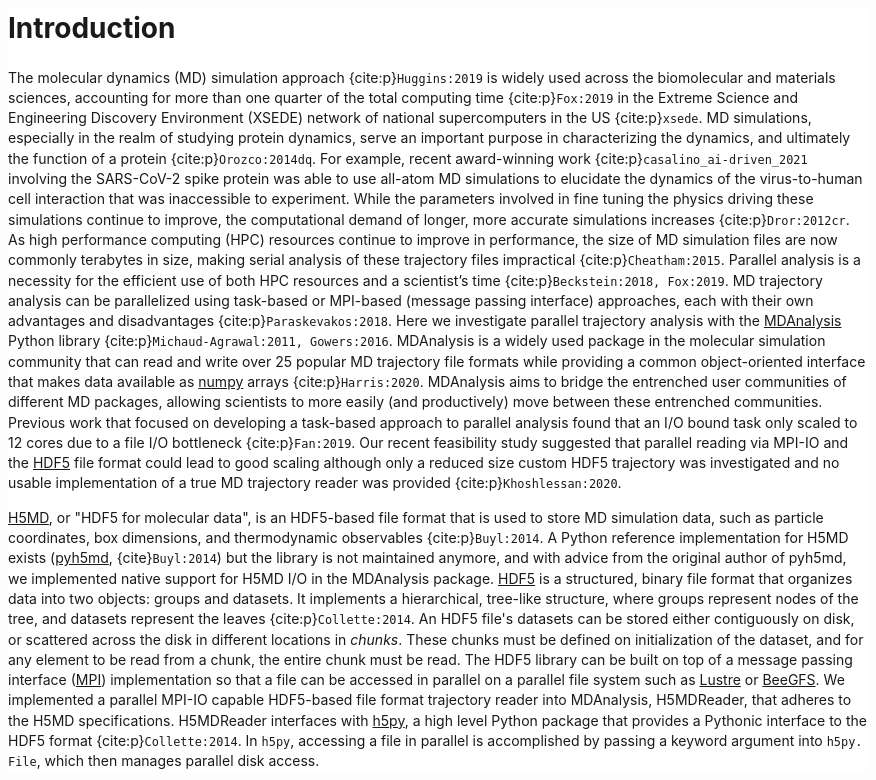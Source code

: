 # Introduction

The molecular dynamics (MD) simulation approach {cite:p}`Huggins:2019` is widely used across the biomolecular and materials sciences, accounting for more than one quarter of the total computing time {cite:p}`Fox:2019` in the Extreme Science and Engineering Discovery Environment (XSEDE) network of national supercomputers in the US {cite:p}`xsede`.
MD simulations, especially in the realm of studying protein dynamics, serve an important purpose in characterizing the dynamics, and ultimately the function of a protein {cite:p}`Orozco:2014dq`.
For example, recent award-winning work {cite:p}`casalino_ai-driven_2021` involving the SARS-CoV-2 spike protein was able to use all-atom MD simulations to elucidate the dynamics of the virus-to-human cell interaction that was inaccessible to experiment.
While the parameters involved in fine tuning the physics driving these simulations continue to improve, the computational demand of longer, more accurate simulations increases {cite:p}`Dror:2012cr`.
As high performance computing (HPC) resources continue to improve in performance, the size of MD simulation files are now commonly terabytes in size, making serial analysis of these trajectory files impractical {cite:p}`Cheatham:2015`.
Parallel analysis is a necessity for the efficient use of both HPC resources and a scientist’s time {cite:p}`Beckstein:2018, Fox:2019`.
MD trajectory analysis can be parallelized using task-based or MPI-based (message passing interface) approaches, each with their own advantages and disadvantages {cite:p}`Paraskevakos:2018`.
Here we investigate parallel trajectory analysis with the [MDAnalysis] Python library {cite:p}`Michaud-Agrawal:2011, Gowers:2016`.
MDAnalysis is a widely used package in the molecular simulation community that can read and write over 25 popular MD trajectory file formats while providing a common object-oriented interface that makes data available as [numpy] arrays {cite:p}`Harris:2020`.
MDAnalysis aims to bridge the entrenched user communities of different MD packages, allowing scientists to more easily (and productively) move between these entrenched communities.
Previous work that focused on developing a task-based approach to parallel analysis found that an I/O bound task only scaled to 12 cores due to a file I/O bottleneck {cite:p}`Fan:2019`.
Our recent feasibility study suggested that parallel reading via MPI-IO and the [HDF5] file format could lead to good scaling although only a reduced size custom HDF5 trajectory was investigated and no usable implementation of a true MD trajectory reader was provided {cite:p}`Khoshlessan:2020`.

[H5MD], or "HDF5 for molecular data", is an HDF5-based file format that is used to store MD simulation data, such as particle coordinates, box dimensions, and thermodynamic observables {cite:p}`Buyl:2014`.
A Python reference implementation for H5MD exists ([pyh5md], {cite}`Buyl:2014`) but the library is not maintained anymore, and with advice from the original author of pyh5md, we implemented native support for H5MD I/O in the MDAnalysis package.
[HDF5] is a structured, binary file format that organizes data into two objects: groups and datasets.
It implements a hierarchical, tree-like structure, where groups represent nodes of the tree, and datasets represent the leaves {cite:p}`Collette:2014`.
An HDF5 file's datasets can be stored either contiguously on disk, or scattered across the disk in different locations in *chunks*.
These chunks must be defined on initialization of the dataset, and for any element to be read from a chunk, the entire chunk must be read.
The HDF5 library can be built on top of a message passing interface ([MPI]) implementation so that a file can be accessed in parallel on a parallel file system such as [Lustre] or [BeeGFS].
We implemented a parallel MPI-IO capable HDF5-based file format trajectory reader into MDAnalysis, H5MDReader, that adheres to the H5MD specifications.
H5MDReader interfaces with [h5py], a high level Python package that provides a Pythonic interface to the HDF5 format {cite:p}`Collette:2014`.
In `h5py`, accessing a file in parallel is accomplished by passing a keyword argument into `h5py.File`, which then manages parallel disk access.


[10.5281/zenodo.5083858]: https://doi.org/10.5281/zenodo.5083858
[agave]: https://cores.research.asu.edu/research-computing/user-guide
[beegfs]: https://www.beegfs.io/
[bridges]: https://portal.xsede.org/psc-bridges
[comet]: https://www.sdsc.edu/support/user_guides/comet.html
[conda]: https://conda.io/
[file striping]: https://www.nics.tennessee.edu/computing-resources/file-systems/lustre-striping-guide
[h5md]: http://nongnu.org/h5md/
[h5py]: https://www.h5py.org/
[hdf5]: https://www.hdfgroup.org/solutions/hdf5
[lustre]: https://www.lustre.org/
[mdanalysis]: https://www.mdanalysis.org
[mdanalysis user guide]: https://userguide.mdanalysis.org/stable/contributing_code.html
[mpi]: https://www.mpi-forum.org/
[mpi4py]: https://github.com/mpi4py/mpi4py
[numpy]: https://numpy.org/
[openmpi]: https://www.open-mpi.org/
[pyh5md]: https://github.com/pdebuyl/pyh5md